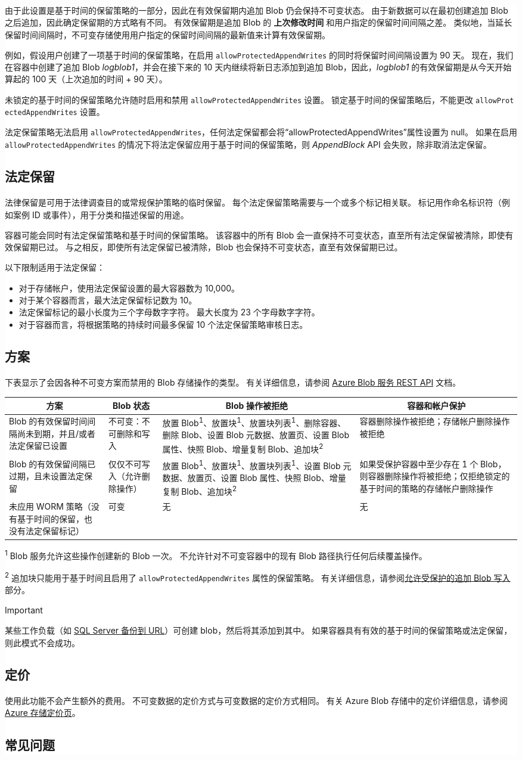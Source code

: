 由于此设置是基于时间的保留策略的一部分，因此在有效保留期内追加 Blob 仍会保持不可变状态。 由于新数据可以在最初创建追加 Blob 之后追加，因此确定保留期的方式略有不同。 有效保留期是追加 Blob 的 **上次修改时间** 和用户指定的保留时间间隔之差。 类似地，当延长保留时间间隔时，不可变存储使用用户指定的保留时间间隔的最新值来计算有效保留期。

例如，假设用户创建了一项基于时间的保留策略，在启用 `allowProtectedAppendWrites` 的同时将保留时间间隔设置为 90 天。 现在，我们在容器中创建了追加 Blob _logblob1_，并会在接下来的 10 天内继续将新日志添加到追加 Blob，因此，_logblob1_ 的有效保留期是从今天开始算起的 100 天（上次追加的时间 + 90 天）。

未锁定的基于时间的保留策略允许随时启用和禁用 `allowProtectedAppendWrites` 设置。 锁定基于时间的保留策略后，不能更改 `allowProtectedAppendWrites` 设置。

法定保留策略无法启用 `allowProtectedAppendWrites`，任何法定保留都会将“allowProtectedAppendWrites”属性设置为 null。 如果在启用 `allowProtectedAppendWrites` 的情况下将法定保留应用于基于时间的保留策略，则 *AppendBlock* API 会失败，除非取消法定保留。

## <a name="legal-holds"></a>法定保留

法律保留是可用于法律调查目的或常规保护策略的临时保留。 每个法定保留策略需要与一个或多个标记相关联。 标记用作命名标识符（例如案例 ID 或事件），用于分类和描述保留的用途。

容器可能会同时有法定保留策略和基于时间的保留策略。 该容器中的所有 Blob 会一直保持不可变状态，直至所有法定保留被清除，即使有效保留期已过。 与之相反，即使所有法定保留已被清除，Blob 也会保持不可变状态，直至有效保留期已过。

以下限制适用于法定保留：

- 对于存储帐户，使用法定保留设置的最大容器数为 10,000。
- 对于某个容器而言，最大法定保留标记数为 10。
- 法定保留标记的最小长度为三个字母数字字符。 最大长度为 23 个字母数字字符。
- 对于容器而言，将根据策略的持续时间最多保留 10 个法定保留策略审核日志。

## <a name="scenarios"></a>方案

下表显示了会因各种不可变方案而禁用的 Blob 存储操作的类型。 有关详细信息，请参阅 [Azure Blob 服务 REST API](https://docs.microsoft.com/rest/api/storageservices/blob-service-rest-api) 文档。

| 方案 | Blob 状态 | Blob 操作被拒绝 | 容器和帐户保护 |
|--|--|--|--|
| Blob 的有效保留时间间隔尚未到期，并且/或者法定保留已设置 | 不可变：不可删除和写入 | 放置 Blob<sup>1</sup>、放置块<sup>1</sup>、放置块列表<sup>1</sup>、删除容器、删除 Blob、设置 Blob 元数据、放置页、设置 Blob 属性、快照 Blob、增量复制 Blob、追加块<sup>2</sup> | 容器删除操作被拒绝；存储帐户删除操作被拒绝 |
| Blob 的有效保留间隔已过期，且未设置法定保留 | 仅仅不可写入（允许删除操作） | 放置 Blob<sup>1</sup>、放置块<sup>1</sup>、放置块列表<sup>1</sup>、设置 Blob 元数据、放置页、设置 Blob 属性、快照 Blob、增量复制 Blob、追加块<sup>2</sup> | 如果受保护容器中至少存在 1 个 Blob，则容器删除操作将被拒绝；仅拒绝锁定的基于时间的策略的存储帐户删除操作 |
| 未应用 WORM 策略（没有基于时间的保留，也没有法定保留标记） | 可变 | 无 | 无 |

<sup>1</sup> Blob 服务允许这些操作创建新的 Blob 一次。 不允许针对不可变容器中的现有 Blob 路径执行任何后续覆盖操作。

<sup>2</sup> 追加块只能用于基于时间且启用了 `allowProtectedAppendWrites` 属性的保留策略。 有关详细信息，请参阅[允许受保护的追加 Blob 写入](#allow-protected-append-blobs-writes)部分。

> [!IMPORTANT]
> 某些工作负载（如 [SQL Server 备份到 URL](https://docs.microsoft.com/sql/relational-databases/backup-restore/sql-server-backup-to-url)）可创建 blob，然后将其添加到其中。 如果容器具有有效的基于时间的保留策略或法定保留，则此模式不会成功。

## <a name="pricing"></a>定价

使用此功能不会产生额外的费用。 不可变数据的定价方式与可变数据的定价方式相同。 有关 Azure Blob 存储中的定价详细信息，请参阅 [Azure 存储定价页](https://azure.cn/pricing/details/storage/blobs/)。

## <a name="faq"></a>常见问题
